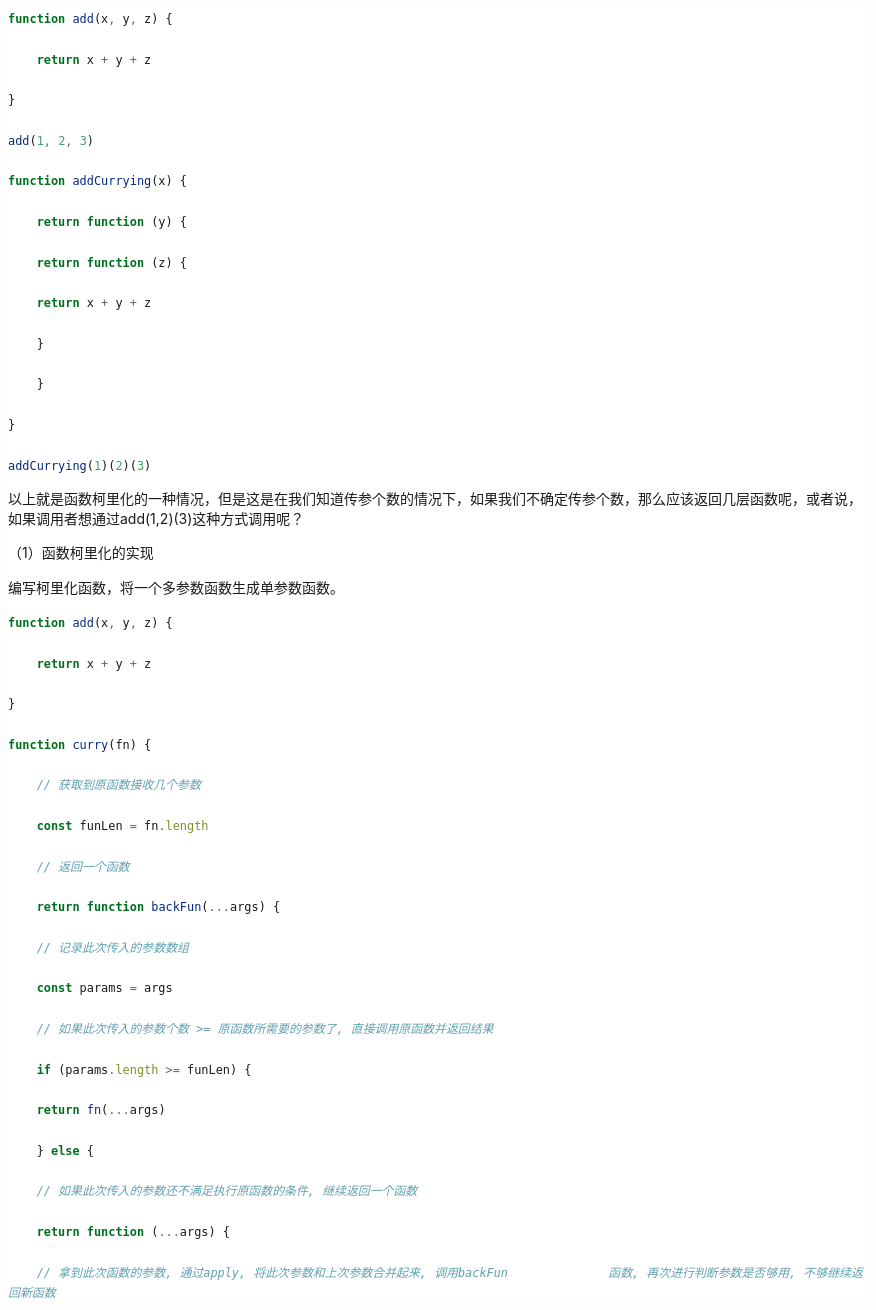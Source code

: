 ```js
function add(x, y, z) {

    return x + y + z

}

add(1, 2, 3)

function addCurrying(x) {

    return function (y) {

    return function (z) {

    return x + y + z

    }

    }

}

addCurrying(1)(2)(3)
```

以上就是函数柯里化的一种情况，但是这是在我们知道传参个数的情况下，如果我们不确定传参个数，那么应该返回几层函数呢，或者说，如果调用者想通过add(1,2)(3)这种方式调用呢？

（1）函数柯里化的实现

编写柯里化函数，将一个多参数函数生成单参数函数。

```js
function add(x, y, z) {

    return x + y + z

}

function curry(fn) {

    // 获取到原函数接收几个参数

    const funLen = fn.length

    // 返回一个函数

    return function backFun(...args) {

    // 记录此次传入的参数数组

    const params = args

    // 如果此次传入的参数个数 >= 原函数所需要的参数了, 直接调用原函数并返回结果

    if (params.length >= funLen) {

    return fn(...args)

    } else {

    // 如果此次传入的参数还不满足执行原函数的条件, 继续返回一个函数

    return function (...args) {

    // 拿到此次函数的参数, 通过apply, 将此次参数和上次参数合并起来, 调用backFun              函数, 再次进行判断参数是否够用, 不够继续返回新函数
```
